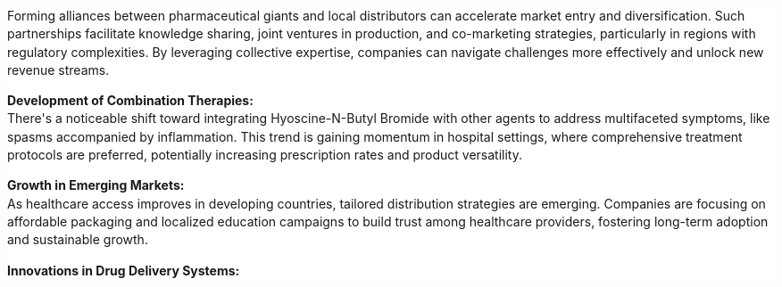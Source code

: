 Forming alliances between pharmaceutical giants and local distributors can accelerate market entry and diversification. Such partnerships facilitate knowledge sharing, joint ventures in production, and co-marketing strategies, particularly in regions with regulatory complexities. By leveraging collective expertise, companies can navigate challenges more effectively and unlock new revenue streams.</p><p><strong>Development of Combination Therapies:</strong><br>
	There's a noticeable shift toward integrating Hyoscine-N-Butyl Bromide with other agents to address multifaceted symptoms, like spasms accompanied by inflammation. This trend is gaining momentum in hospital settings, where comprehensive treatment protocols are preferred, potentially increasing prescription rates and product versatility.</p><p><strong>Growth in Emerging Markets:</strong><br>
	As healthcare access improves in developing countries, tailored distribution strategies are emerging. Companies are focusing on affordable packaging and localized education campaigns to build trust among healthcare providers, fostering long-term adoption and sustainable growth.</p><p><strong>Innovations in Drug Delivery Systems:</strong><br>